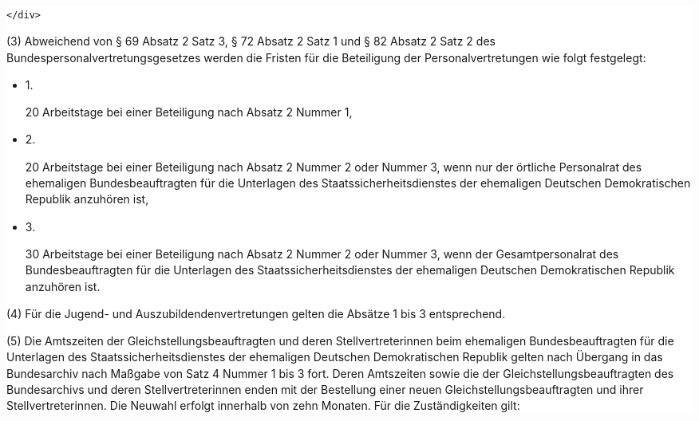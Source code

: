     </div>

</div>

<div class="jurAbsatz">

(3) Abweichend von § 69 Absatz 2 Satz 3, § 72 Absatz 2 Satz 1 und § 82
Absatz 2 Satz 2 des Bundespersonalvertretungsgesetzes werden die Fristen
für die Beteiligung der Personalvertretungen wie folgt festgelegt:

  - 1\.
    
    <div>
    
    20 Arbeitstage bei einer Beteiligung nach Absatz 2 Nummer 1,
    
    </div>

  - 2\.
    
    <div>
    
    20 Arbeitstage bei einer Beteiligung nach Absatz 2 Nummer 2 oder
    Nummer 3, wenn nur der örtliche Personalrat des ehemaligen
    Bundesbeauftragten für die Unterlagen des Staatssicherheitsdienstes
    der ehemaligen Deutschen Demokratischen Republik anzuhören ist,
    
    </div>

  - 3\.
    
    <div>
    
    30 Arbeitstage bei einer Beteiligung nach Absatz 2 Nummer 2 oder
    Nummer 3, wenn der Gesamtpersonalrat des Bundesbeauftragten für die
    Unterlagen des Staatssicherheitsdienstes der ehemaligen Deutschen
    Demokratischen Republik anzuhören ist.
    
    </div>

</div>

<div class="jurAbsatz">

(4) Für die Jugend- und Auszubildendenvertretungen gelten die Absätze 1
bis 3 entsprechend.

</div>

<div class="jurAbsatz">

(5) Die Amtszeiten der Gleichstellungsbeauftragten und deren
Stellvertreterinnen beim ehemaligen Bundesbeauftragten für die
Unterlagen des Staatssicherheitsdienstes der ehemaligen Deutschen
Demokratischen Republik gelten nach Übergang in das Bundesarchiv nach
Maßgabe von Satz 4 Nummer 1 bis 3 fort. Deren Amtszeiten sowie die der
Gleichstellungsbeauftragten des Bundesarchivs und deren
Stellvertreterinnen enden mit der Bestellung einer neuen
Gleichstellungsbeauftragten und ihrer Stellvertreterinnen. Die Neuwahl
erfolgt innerhalb von zehn Monaten. Für die Zuständigkeiten gilt:
